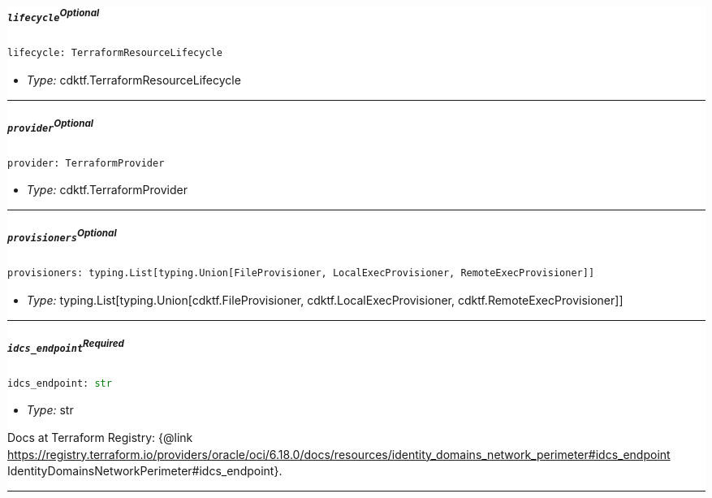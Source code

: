##### `lifecycle`<sup>Optional</sup> <a name="lifecycle" id="rhizo-co-terraform-provider-oci.identityDomainsNetworkPerimeter.IdentityDomainsNetworkPerimeterConfig.property.lifecycle"></a>

```python
lifecycle: TerraformResourceLifecycle
```

- *Type:* cdktf.TerraformResourceLifecycle

---

##### `provider`<sup>Optional</sup> <a name="provider" id="rhizo-co-terraform-provider-oci.identityDomainsNetworkPerimeter.IdentityDomainsNetworkPerimeterConfig.property.provider"></a>

```python
provider: TerraformProvider
```

- *Type:* cdktf.TerraformProvider

---

##### `provisioners`<sup>Optional</sup> <a name="provisioners" id="rhizo-co-terraform-provider-oci.identityDomainsNetworkPerimeter.IdentityDomainsNetworkPerimeterConfig.property.provisioners"></a>

```python
provisioners: typing.List[typing.Union[FileProvisioner, LocalExecProvisioner, RemoteExecProvisioner]]
```

- *Type:* typing.List[typing.Union[cdktf.FileProvisioner, cdktf.LocalExecProvisioner, cdktf.RemoteExecProvisioner]]

---

##### `idcs_endpoint`<sup>Required</sup> <a name="idcs_endpoint" id="rhizo-co-terraform-provider-oci.identityDomainsNetworkPerimeter.IdentityDomainsNetworkPerimeterConfig.property.idcsEndpoint"></a>

```python
idcs_endpoint: str
```

- *Type:* str

Docs at Terraform Registry: {@link https://registry.terraform.io/providers/oracle/oci/6.18.0/docs/resources/identity_domains_network_perimeter#idcs_endpoint IdentityDomainsNetworkPerimeter#idcs_endpoint}.

---
